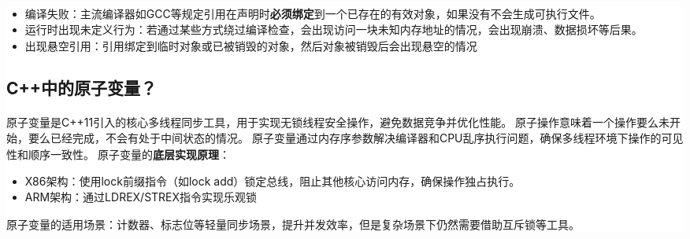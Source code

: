 - 编译失败：主流编译器如GCC等规定引用在声明时**必须绑定**到一个已存在的有效对象，如果没有不会生成可执行文件。
- 运行时出现未定义行为：若通过某些方式绕过编译检查，会出现访问一块未知内存地址的情况，会出现崩溃、数据损坏等后果。
- 出现悬空引用：引用绑定到临时对象或已被销毁的对象，然后对象被销毁后会出现悬空的情况

## C++中的原子变量？

原子变量是C++11引入的核心多线程同步工具，用于实现无锁线程安全操作，避免数据竞争并优化性能。
原子操作意味着一个操作要么未开始，要么已经完成，不会有处于中间状态的情况。
原子变量通过内存序参数解决编译器和CPU乱序执行问题，确保多线程环境下操作的可见性和顺序一致性。
原子变量的**底层实现原理**：

- X86架构：使用lock前缀指令（如lock add）锁定总线，阻止其他核心访问内存，确保操作独占执行。
- ARM架构：通过LDREX/STREX指令实现乐观锁

原子变量的适用场景：计数器、标志位等轻量同步场景，提升并发效率，但是复杂场景下仍然需要借助互斥锁等工具。
